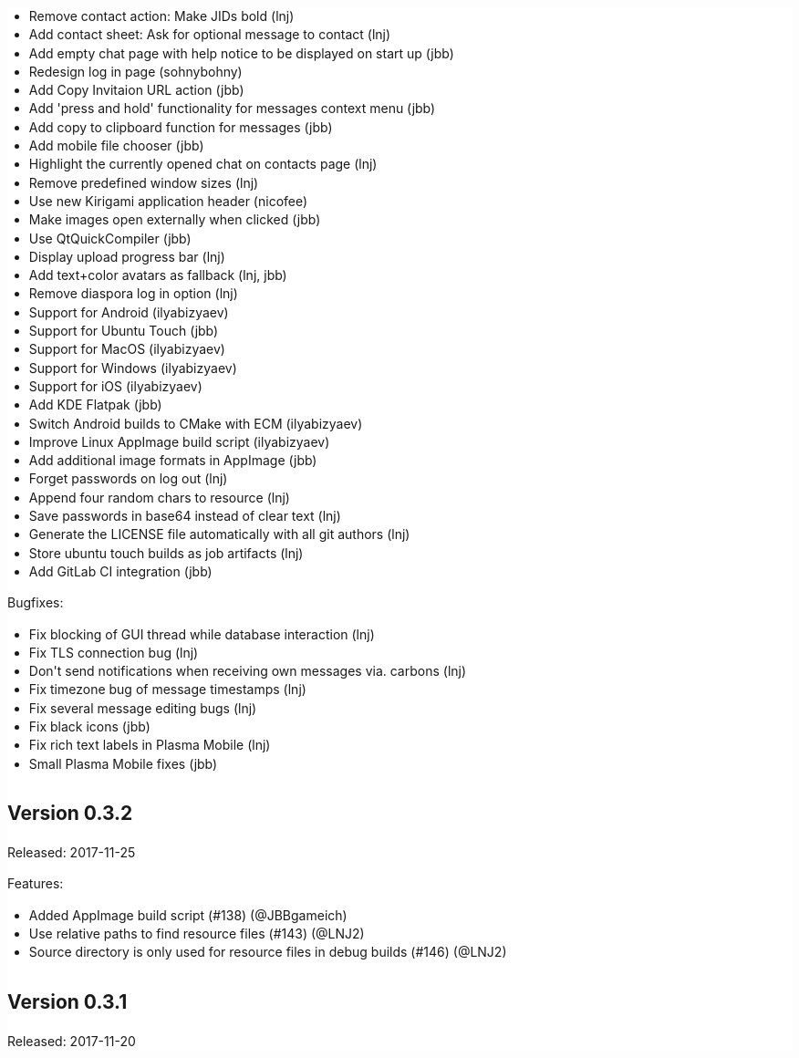 * Remove contact action: Make JIDs bold (lnj)
* Add contact sheet: Ask for optional message to contact (lnj)
* Add empty chat page with help notice to be displayed on start up (jbb)
* Redesign log in page (sohnybohny)
* Add Copy Invitaion URL action (jbb)
* Add 'press and hold' functionality for messages context menu (jbb)
* Add copy to clipboard function for messages (jbb)
* Add mobile file chooser (jbb)
* Highlight the currently opened chat on contacts page (lnj)
* Remove predefined window sizes (lnj)
* Use new Kirigami application header (nicofee)
* Make images open externally when clicked (jbb)
* Use QtQuickCompiler (jbb)
* Display upload progress bar (lnj)
* Add text+color avatars as fallback (lnj, jbb)
* Remove diaspora log in option (lnj)
* Support for Android (ilyabizyaev)
* Support for Ubuntu Touch (jbb)
* Support for MacOS (ilyabizyaev)
* Support for Windows (ilyabizyaev)
* Support for iOS (ilyabizyaev)
* Add KDE Flatpak (jbb)
* Switch Android builds to CMake with ECM (ilyabizyaev)
* Improve Linux AppImage build script (ilyabizyaev)
* Add additional image formats in AppImage (jbb)
* Forget passwords on log out (lnj)
* Append four random chars to resource (lnj)
* Save passwords in base64 instead of clear text (lnj)
* Generate the LICENSE file automatically with all git authors (lnj)
* Store ubuntu touch builds as job artifacts (lnj)
* Add GitLab CI integration (jbb)

Bugfixes:
* Fix blocking of GUI thread while database interaction (lnj)
* Fix TLS connection bug (lnj)
* Don't send notifications when receiving own messages via. carbons (lnj)
* Fix timezone bug of message timestamps (lnj)
* Fix several message editing bugs (lnj)
* Fix black icons (jbb)
* Fix rich text labels in Plasma Mobile (lnj)
* Small Plasma Mobile fixes (jbb)

Version 0.3.2
-------------
Released: 2017-11-25

Features:
* Added AppImage build script (#138) (@JBBgameich)
* Use relative paths to find resource files (#143) (@LNJ2)
* Source directory is only used for resource files in debug builds (#146) (@LNJ2)

Version 0.3.1
-------------
Released: 2017-11-20
